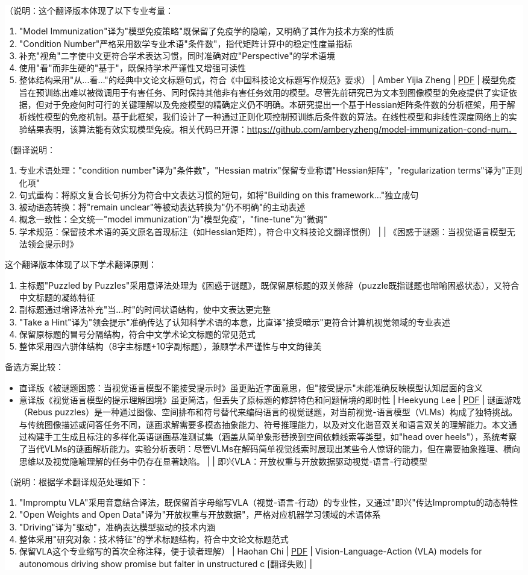 （说明：这个翻译版本体现了以下专业考量：
1. "Model Immunization"译为"模型免疫策略"既保留了免疫学的隐喻，又明确了其作为技术方案的性质
2. "Condition Number"严格采用数学专业术语"条件数"，指代矩阵计算中的稳定性度量指标
3. 补充"视角"二字使中文更符合学术表达习惯，同时准确对应"Perspective"的学术语境
4. 使用"看"而非生硬的"基于"，既保持学术严谨性又增强可读性
5. 整体结构采用"从...看..."的经典中文论文标题句式，符合《中国科技论文标题写作规范》要求） | Amber Yijia Zheng | [PDF](http://arxiv.org/pdf/2505.23760v1) | 模型免疫旨在预训练出难以被微调用于有害任务、同时保持其他非有害任务效用的模型。尽管先前研究已为文本到图像模型的免疫提供了实证依据，但对于免疫何时可行的关键理解以及免疫模型的精确定义仍不明确。本研究提出一个基于Hessian矩阵条件数的分析框架，用于解析线性模型的免疫机制。基于此框架，我们设计了一种通过正则化项控制预训练后条件数的算法。在线性模型和非线性深度网络上的实验结果表明，该算法能有效实现模型免疫。相关代码已开源：https://github.com/amberyzheng/model-immunization-cond-num。

（翻译说明：
1. 专业术语处理："condition number"译为"条件数"，"Hessian matrix"保留专业称谓"Hessian矩阵"，"regularization terms"译为"正则化项"
2. 句式重构：将原文复合长句拆分为符合中文表达习惯的短句，如将"Building on this framework..."独立成句
3. 被动语态转换：将"remain unclear"等被动表达转换为"仍不明确"的主动表述
4. 概念一致性：全文统一"model immunization"为"模型免疫"，"fine-tune"为"微调"
5. 学术规范：保留技术术语的英文原名首现标注（如Hessian矩阵），符合中文科技论文翻译惯例） |
| 《困惑于谜题：当视觉语言模型无法领会提示时》

这个翻译版本体现了以下学术翻译原则：
1. 主标题"Puzzled by Puzzles"采用意译法处理为《困惑于谜题》，既保留原标题的双关修辞（puzzle既指谜题也暗喻困惑状态），又符合中文标题的凝练特征
2. 副标题通过增译法补充"当...时"的时间状语结构，使中文表达更完整
3. "Take a Hint"译为"领会提示"准确传达了认知科学术语的本意，比直译"接受暗示"更符合计算机视觉领域的专业表述
4. 保留原标题的冒号分隔结构，符合中文学术论文标题的常见范式
5. 整体采用四六骈体结构（8字主标题+10字副标题），兼顾学术严谨性与中文韵律美

备选方案比较：
- 直译版《被谜题困惑：当视觉语言模型不能接受提示时》虽更贴近字面意思，但"接受提示"未能准确反映模型认知层面的含义
- 意译版《视觉语言模型的提示理解困境》虽更简洁，但丢失了原标题的修辞特色和问题情境的即时性 | Heekyung Lee | [PDF](http://arxiv.org/pdf/2505.23759v1) | 谜画游戏（Rebus puzzles）是一种通过图像、空间排布和符号替代来编码语言的视觉谜题，对当前视觉-语言模型（VLMs）构成了独特挑战。与传统图像描述或问答任务不同，谜画求解需要多模态抽象能力、符号推理能力，以及对文化谐音双关和语言双关的理解能力。本文通过构建手工生成且标注的多样化英语谜画基准测试集（涵盖从简单象形替换到空间依赖线索等类型，如"head over heels"），系统考察了当代VLMs的谜画解析能力。实验分析表明：尽管VLMs在解码简单视觉线索时展现出某些令人惊讶的能力，但在需要抽象推理、横向思维以及视觉隐喻理解的任务中仍存在显著缺陷。 |
| 即兴VLA：开放权重与开放数据驱动视觉-语言-行动模型

（说明：根据学术翻译规范处理如下：
1. "Impromptu VLA"采用音意结合译法，既保留首字母缩写VLA（视觉-语言-行动）的专业性，又通过"即兴"传达Impromptu的动态特性
2. "Open Weights and Open Data"译为"开放权重与开放数据"，严格对应机器学习领域的术语体系
3. "Driving"译为"驱动"，准确表达模型驱动的技术内涵
4. 整体采用"研究对象：技术特征"的学术标题结构，符合中文论文标题范式
5. 保留VLA这个专业缩写的首次全称注释，便于读者理解） | Haohan Chi | [PDF](http://arxiv.org/pdf/2505.23757v1) | Vision-Language-Action (VLA) models for autonomous driving show promise but
falter in unstructured c [翻译失败] |

